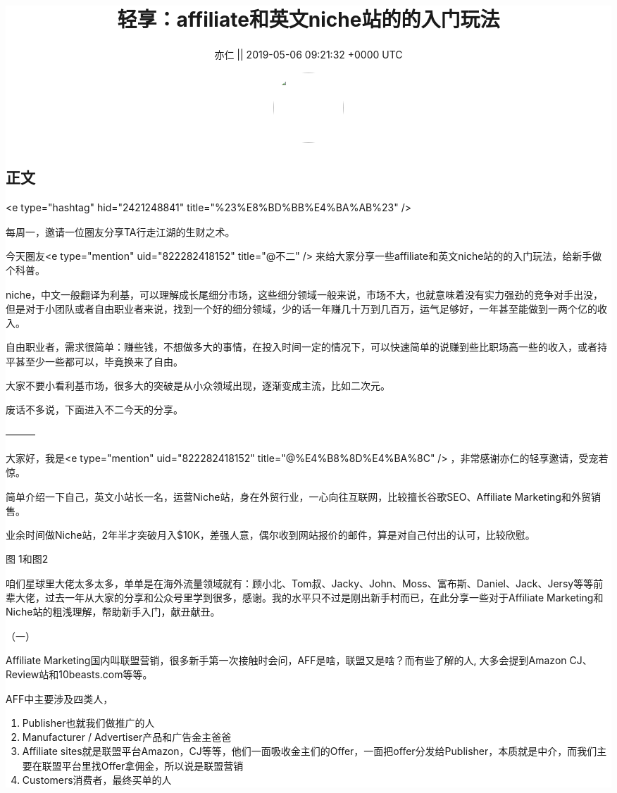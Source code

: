 <h1 align="center">轻享：affiliate和英文niche站的的入门玩法</h1>




<p align="center">
    <a>亦仁 || 2019-05-06 09:21:32 &#43;0000 UTC</a>
</p>

<div align="center">
    <img src="https://images.zsxq.com/Fn3NQqCN8nuGF86yZPXSbEsl0mb3?e=1590940799&amp;token=kIxbL07-8jAj8w1n4s9zv64FuZZNEATmlU_Vm6zD:pfbNc8W3hS0oYG_hyXXh_rHMHuc=" width="100" height="100" style="border:1px solid;border-radius:50%; color:#ffffff"/>
</div>




## 正文

<div>
&lt;e type=&#34;hashtag&#34; hid=&#34;2421248841&#34; title=&#34;%23%E8%BD%BB%E4%BA%AB%23&#34; /&gt; 

每周一，邀请一位圈友分享TA行走江湖的生财之术。

今天圈友&lt;e type=&#34;mention&#34; uid=&#34;822282418152&#34; title=&#34;@不二&#34; /&gt;  来给大家分享一些affiliate和英文niche站的的入门玩法，给新手做个科普。

niche，中文一般翻译为利基，可以理解成长尾细分市场，这些细分领域一般来说，市场不大，也就意味着没有实力强劲的竞争对手出没，但是对于小团队或者自由职业者来说，找到一个好的细分领域，少的话一年赚几十万到几百万，运气足够好，一年甚至能做到一两个亿的收入。

自由职业者，需求很简单：赚些钱，不想做多大的事情，在投入时间一定的情况下，可以快速简单的说赚到些比职场高一些的收入，或者持平甚至少一些都可以，毕竟换来了自由。

大家不要小看利基市场，很多大的突破是从小众领域出现，逐渐变成主流，比如二次元。

废话不多说，下面进入不二今天的分享。

———

大家好，我是&lt;e type=&#34;mention&#34; uid=&#34;822282418152&#34; title=&#34;@%E4%B8%8D%E4%BA%8C&#34; /&gt; ，非常感谢亦仁的轻享邀请，受宠若惊。

简单介绍一下自己，英文小站长一名，运营Niche站，身在外贸行业，一心向往互联网，比较擅长谷歌SEO、Affiliate Marketing和外贸销售。

业余时间做Niche站，2年半才突破月入$10K，差强人意，偶尔收到网站报价的邮件，算是对自己付出的认可，比较欣慰。

图 1和图2

咱们星球里大佬太多太多，单单是在海外流量领域就有：顾小北、Tom叔、Jacky、John、Moss、富布斯、Daniel、Jack、Jersy等等前辈大佬，过去一年从大家的分享和公众号里学到很多，感谢。我的水平只不过是刚出新手村而已，在此分享一些对于Affiliate Marketing和Niche站的粗浅理解，帮助新手入门，献丑献丑。

（一）

Affiliate Marketing国内叫联盟营销，很多新手第一次接触时会问，AFF是啥，联盟又是啥？而有些了解的人, 大多会提到Amazon CJ、Review站和10beasts.com等等。

AFF中主要涉及四类人，

1.	Publisher也就我们做推广的人
2.	Manufacturer / Advertiser产品和广告金主爸爸
3.	Affiliate sites就是联盟平台Amazon，CJ等等，他们一面吸收金主们的Offer，一面把offer分发给Publisher，本质就是中介，而我们主要在联盟平台里找Offer拿佣金，所以说是联盟营销
4.	Customers消费者，最终买单的人
